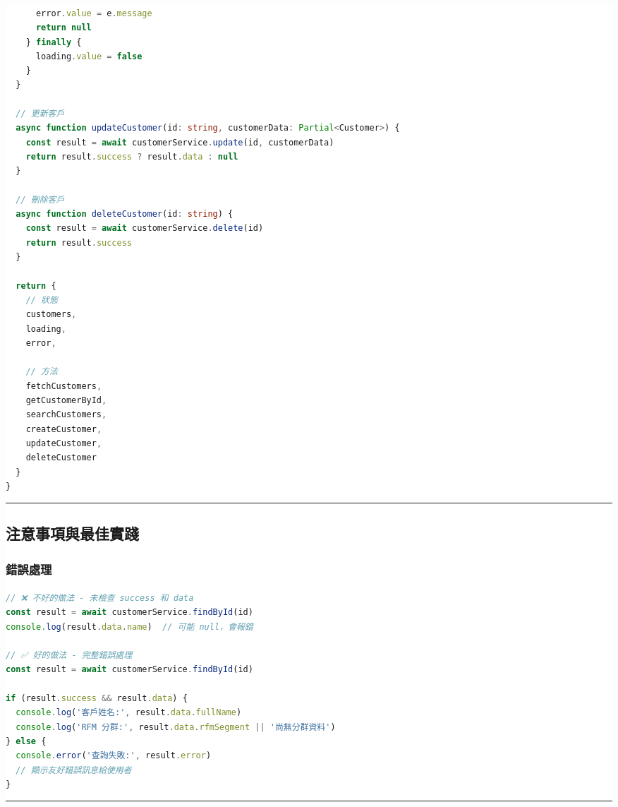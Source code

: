```typescript
      error.value = e.message
      return null
    } finally {
      loading.value = false
    }
  }

  // 更新客戶
  async function updateCustomer(id: string, customerData: Partial<Customer>) {
    const result = await customerService.update(id, customerData)
    return result.success ? result.data : null
  }

  // 刪除客戶
  async function deleteCustomer(id: string) {
    const result = await customerService.delete(id)
    return result.success
  }

  return {
    // 狀態
    customers,
    loading,
    error,

    // 方法
    fetchCustomers,
    getCustomerById,
    searchCustomers,
    createCustomer,
    updateCustomer,
    deleteCustomer
  }
}
```

---

## 注意事項與最佳實踐

### 錯誤處理

```typescript
// ❌ 不好的做法 - 未檢查 success 和 data
const result = await customerService.findById(id)
console.log(result.data.name)  // 可能 null，會報錯

// ✅ 好的做法 - 完整錯誤處理
const result = await customerService.findById(id)

if (result.success && result.data) {
  console.log('客戶姓名:', result.data.fullName)
  console.log('RFM 分群:', result.data.rfmSegment || '尚無分群資料')
} else {
  console.error('查詢失敗:', result.error)
  // 顯示友好錯誤訊息給使用者
}
```

---